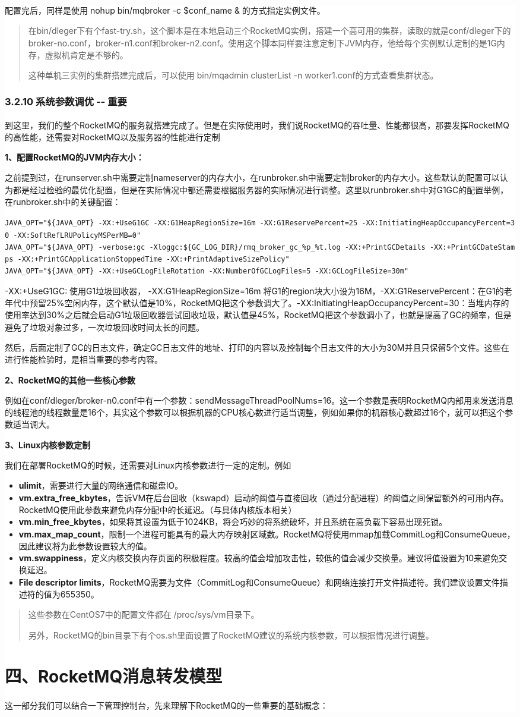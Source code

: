 配置完后，同样是使用 nohup bin/mqbroker -c $conf_name & 的方式指定实例文件。

> 在bin/dleger下有个fast-try.sh，这个脚本是在本地启动三个RocketMQ实例，搭建一个高可用的集群，读取的就是conf/dleger下的broker-no.conf，broker-n1.conf和broker-n2.conf。使用这个脚本同样要注意定制下JVM内存，他给每个实例默认定制的是1G内存，虚拟机肯定是不够的。
>
> 这种单机三实例的集群搭建完成后，可以使用  bin/mqadmin clusterList -n worker1.conf的方式查看集群状态。

### 3.2.10 系统参数调优 -- 重要

到这里，我们的整个RocketMQ的服务就搭建完成了。但是在实际使用时，我们说RocketMQ的吞吐量、性能都很高，那要发挥RocketMQ的高性能，还需要对RocketMQ以及服务器的性能进行定制

**1、配置RocketMQ的JVM内存大小：**

之前提到过，在runserver.sh中需要定制nameserver的内存大小，在runbroker.sh中需要定制broker的内存大小。这些默认的配置可以认为都是经过检验的最优化配置，但是在实际情况中都还需要根据服务器的实际情况进行调整。这里以runbroker.sh中对G1GC的配置举例，在runbroker.sh中的关键配置：

```shell
JAVA_OPT="${JAVA_OPT} -XX:+UseG1GC -XX:G1HeapRegionSize=16m -XX:G1ReservePercent=25 -XX:InitiatingHeapOccupancyPercent=30 -XX:SoftRefLRUPolicyMSPerMB=0"
JAVA_OPT="${JAVA_OPT} -verbose:gc -Xloggc:${GC_LOG_DIR}/rmq_broker_gc_%p_%t.log -XX:+PrintGCDetails -XX:+PrintGCDateStamps -XX:+PrintGCApplicationStoppedTime -XX:+PrintAdaptiveSizePolicy"
JAVA_OPT="${JAVA_OPT} -XX:+UseGCLogFileRotation -XX:NumberOfGCLogFiles=5 -XX:GCLogFileSize=30m"
```

-XX:+UseG1GC: 使用G1垃圾回收器， -XX:G1HeapRegionSize=16m 将G1的region块大小设为16M，-XX:G1ReservePercent：在G1的老年代中预留25%空闲内存，这个默认值是10%，RocketMQ把这个参数调大了。-XX:InitiatingHeapOccupancyPercent=30：当堆内存的使用率达到30%之后就会启动G1垃圾回收器尝试回收垃圾，默认值是45%，RocketMQ把这个参数调小了，也就是提高了GC的频率，但是避免了垃圾对象过多，一次垃圾回收时间太长的问题。

然后，后面定制了GC的日志文件，确定GC日志文件的地址、打印的内容以及控制每个日志文件的大小为30M并且只保留5个文件。这些在进行性能检验时，是相当重要的参考内容。

**2、RocketMQ的其他一些核心参数**

例如在conf/dleger/broker-n0.conf中有一个参数：sendMessageThreadPoolNums=16。这一个参数是表明RocketMQ内部用来发送消息的线程池的线程数量是16个，其实这个参数可以根据机器的CPU核心数进行适当调整，例如如果你的机器核心数超过16个，就可以把这个参数适当调大。

**3、Linux内核参数定制**

我们在部署RocketMQ的时候，还需要对Linux内核参数进行一定的定制。例如

- **ulimit**，需要进行大量的网络通信和磁盘IO。 
- **vm.extra_free_kbytes**，告诉VM在后台回收（kswapd）启动的阈值与直接回收（通过分配进程）的阈值之间保留额外的可用内存。RocketMQ使用此参数来避免内存分配中的长延迟。（与具体内核版本相关）
- **vm.min_free_kbytes**，如果将其设置为低于1024KB，将会巧妙的将系统破坏，并且系统在高负载下容易出现死锁。
- **vm.max_map_count**，限制一个进程可能具有的最大内存映射区域数。RocketMQ将使用mmap加载CommitLog和ConsumeQueue，因此建议将为此参数设置较大的值。
- **vm.swappiness**，定义内核交换内存页面的积极程度。较高的值会增加攻击性，较低的值会减少交换量。建议将值设置为10来避免交换延迟。
- **File descriptor limits**，RocketMQ需要为文件（CommitLog和ConsumeQueue）和网络连接打开文件描述符。我们建议设置文件描述符的值为655350。

> 这些参数在CentOS7中的配置文件都在 /proc/sys/vm目录下。
>
> 另外，RocketMQ的bin目录下有个os.sh里面设置了RocketMQ建议的系统内核参数，可以根据情况进行调整。

# 四、RocketMQ消息转发模型

​	这一部分我们可以结合一下管理控制台，先来理解下RocketMQ的一些重要的基础概念：
